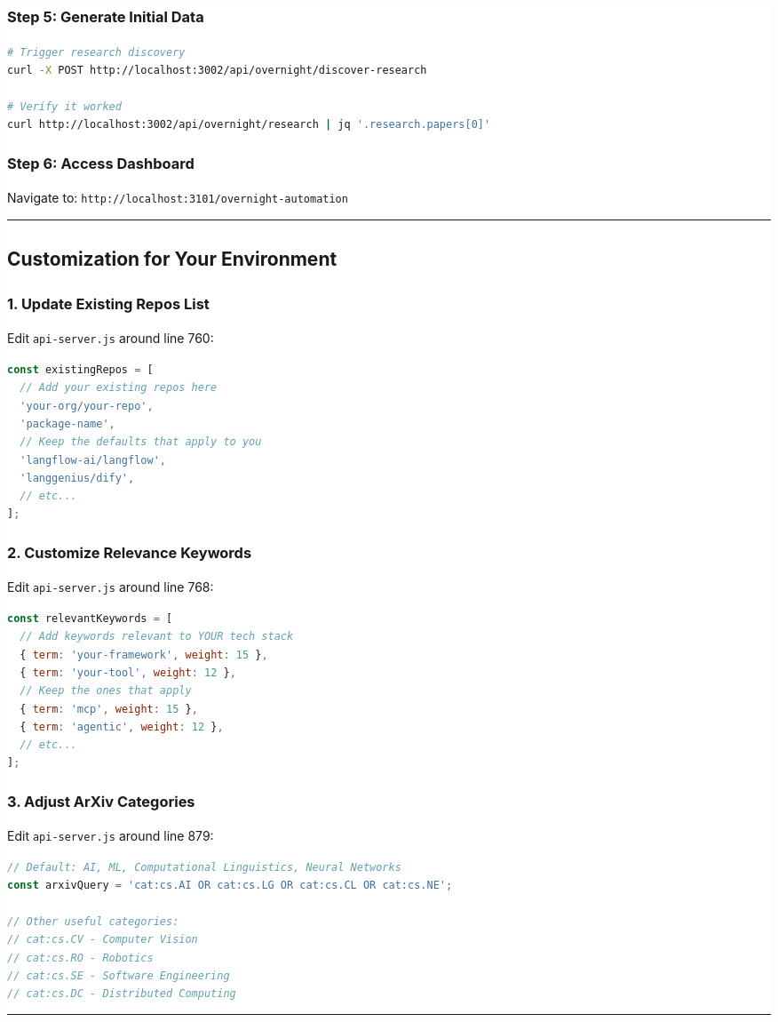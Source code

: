 ### Step 5: Generate Initial Data
```bash
# Trigger research discovery
curl -X POST http://localhost:3002/api/overnight/discover-research

# Verify it worked
curl http://localhost:3002/api/overnight/research | jq '.research.papers[0]'
```

### Step 6: Access Dashboard
Navigate to: `http://localhost:3101/overnight-automation`

---

## Customization for Your Environment

### 1. Update Existing Repos List

Edit `api-server.js` around line 760:

```javascript
const existingRepos = [
  // Add your existing repos here
  'your-org/your-repo',
  'package-name',
  // Keep the defaults that apply to you
  'langflow-ai/langflow',
  'langgenius/dify',
  // etc...
];
```

### 2. Customize Relevance Keywords

Edit `api-server.js` around line 768:

```javascript
const relevantKeywords = [
  // Add keywords relevant to YOUR tech stack
  { term: 'your-framework', weight: 15 },
  { term: 'your-tool', weight: 12 },
  // Keep the ones that apply
  { term: 'mcp', weight: 15 },
  { term: 'agentic', weight: 12 },
  // etc...
];
```

### 3. Adjust ArXiv Categories

Edit `api-server.js` around line 879:

```javascript
// Default: AI, ML, Computational Linguistics, Neural Networks
const arxivQuery = 'cat:cs.AI OR cat:cs.LG OR cat:cs.CL OR cat:cs.NE';

// Other useful categories:
// cat:cs.CV - Computer Vision
// cat:cs.RO - Robotics
// cat:cs.SE - Software Engineering
// cat:cs.DC - Distributed Computing
```

---